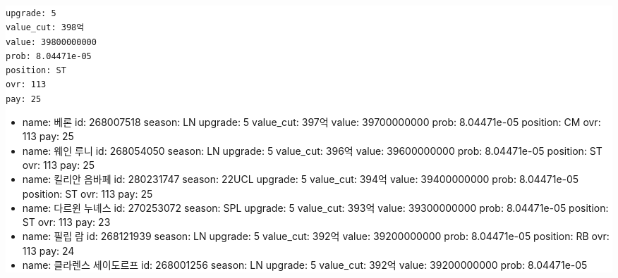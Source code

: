     upgrade: 5
    value_cut: 398억
    value: 39800000000
    prob: 8.04471e-05
    position: ST
    ovr: 113
    pay: 25
  - name: 베론
    id: 268007518
    season: LN
    upgrade: 5
    value_cut: 397억
    value: 39700000000
    prob: 8.04471e-05
    position: CM
    ovr: 113
    pay: 25
  - name: 웨인 루니
    id: 268054050
    season: LN
    upgrade: 5
    value_cut: 396억
    value: 39600000000
    prob: 8.04471e-05
    position: ST
    ovr: 113
    pay: 25
  - name: 킬리안 음바페
    id: 280231747
    season: 22UCL
    upgrade: 5
    value_cut: 394억
    value: 39400000000
    prob: 8.04471e-05
    position: ST
    ovr: 113
    pay: 25
  - name: 다르윈 누녜스
    id: 270253072
    season: SPL
    upgrade: 5
    value_cut: 393억
    value: 39300000000
    prob: 8.04471e-05
    position: ST
    ovr: 113
    pay: 23
  - name: 필립 람
    id: 268121939
    season: LN
    upgrade: 5
    value_cut: 392억
    value: 39200000000
    prob: 8.04471e-05
    position: RB
    ovr: 113
    pay: 24
  - name: 클라렌스 세이도르프
    id: 268001256
    season: LN
    upgrade: 5
    value_cut: 392억
    value: 39200000000
    prob: 8.04471e-05
